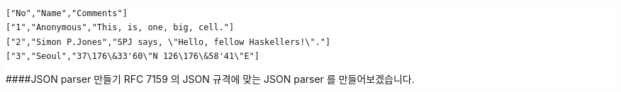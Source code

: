     ["No","Name","Comments"]
    ["1","Anonymous","This, is, one, big, cell."]
    ["2","Simon P.Jones","SPJ says, \"Hello, fellow Haskellers!\"."]
    ["3","Seoul","37\176\&33'60\"N 126\176\&58'41\"E"]

####JSON parser 만들기
RFC 7159 의 JSON 규격에 맞는 JSON parser 를 만들어보겠습니다.
